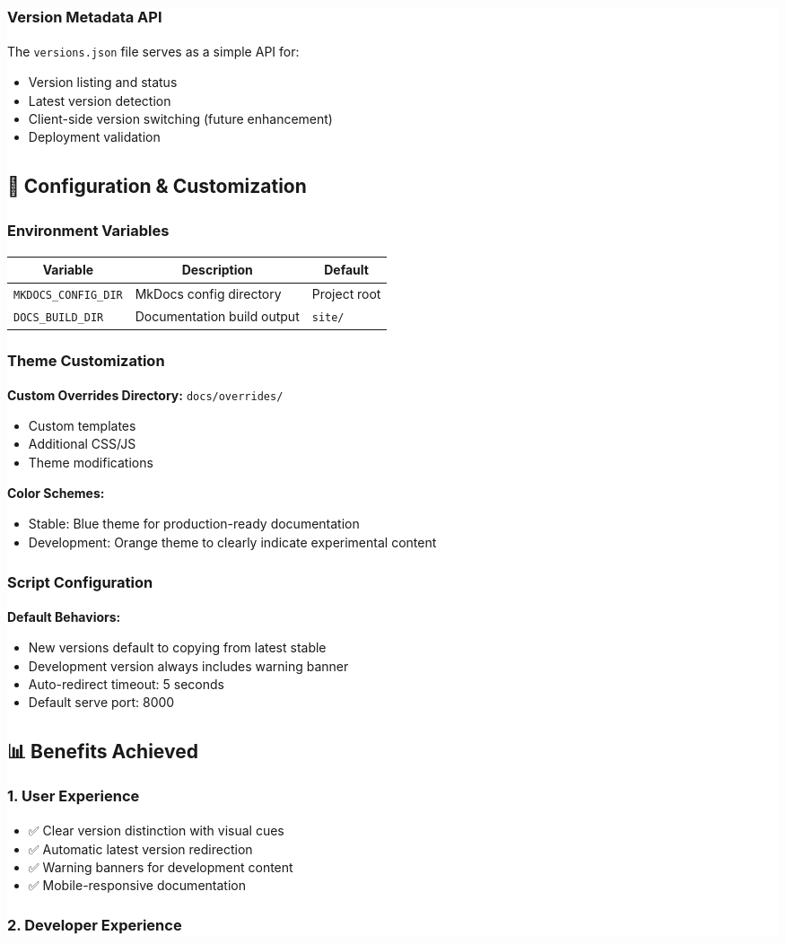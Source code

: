 ### Version Metadata API

The `versions.json` file serves as a simple API for:

- Version listing and status
- Latest version detection
- Client-side version switching (future enhancement)
- Deployment validation

## 🔧 Configuration & Customization

### Environment Variables

| Variable            | Description                | Default      |
| ------------------- | -------------------------- | ------------ |
| `MKDOCS_CONFIG_DIR` | MkDocs config directory    | Project root |
| `DOCS_BUILD_DIR`    | Documentation build output | `site/`      |

### Theme Customization

**Custom Overrides Directory:** `docs/overrides/`

- Custom templates
- Additional CSS/JS
- Theme modifications

**Color Schemes:**

- Stable: Blue theme for production-ready documentation
- Development: Orange theme to clearly indicate experimental content

### Script Configuration

**Default Behaviors:**

- New versions default to copying from latest stable
- Development version always includes warning banner
- Auto-redirect timeout: 5 seconds
- Default serve port: 8000

## 📊 Benefits Achieved

### 1. User Experience

- ✅ Clear version distinction with visual cues
- ✅ Automatic latest version redirection
- ✅ Warning banners for development content
- ✅ Mobile-responsive documentation

### 2. Developer Experience
